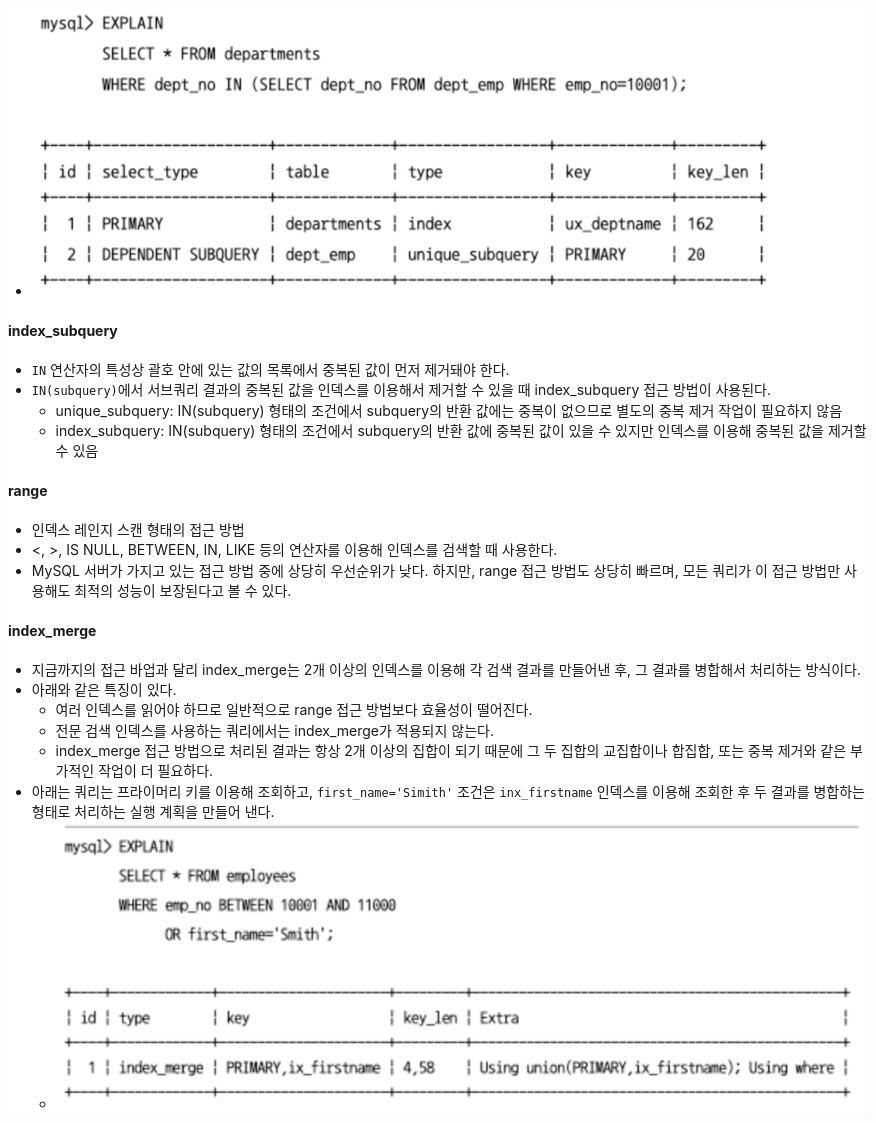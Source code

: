 - ![](assets/Pasted%20image%2020240807014257.png)

#### index_subquery

- `IN` 연산자의 특성상 괄호 안에 있는 값의 목록에서 중복된 값이 먼저 제거돼야 한다.
- `IN(subquery)`에서 서브쿼리 결과의 중복된 값을 인덱스를 이용해서 제거할 수 있을 때 index_subquery 접근 방법이 사용된다.
	- unique_subquery: IN(subquery) 형태의 조건에서 subquery의 반환 값에는 중복이 없으므로 별도의 중복 제거 작업이 필요하지 않음
	- index_subquery: IN(subquery) 형태의 조건에서 subquery의 반환 값에 중복된 값이 있을 수 있지만 인덱스를 이용해 중복된 값을 제거할 수 있음

#### range

- 인덱스 레인지 스캔 형태의 접근 방법
- <, >, IS NULL, BETWEEN, IN, LIKE 등의 연산자를 이용해 인덱스를 검색할 때 사용한다.
- MySQL 서버가 가지고 있는 접근 방법 중에 상당히 우선순위가 낮다. 하지만, range 접근 방법도 상당히 빠르며, 모든 쿼리가 이 접근 방법만 사용해도 최적의 성능이 보장된다고 볼 수 있다.

#### index_merge

- 지금까지의 접근 바업과 달리 index_merge는 2개 이상의 인덱스를 이용해 각 검색 결과를 만들어낸 후, 그 결과를 병합해서 처리하는 방식이다.
- 아래와 같은 특징이 있다.
	- 여러 인덱스를 읽어야 하므로 일반적으로 range 접근 방법보다 효율성이 떨어진다.
	- 전문 검색 인덱스를 사용하는 쿼리에서는 index_merge가 적용되지 않는다.
	- index_merge 접근 방법으로 처리된 결과는 항상 2개 이상의 집합이 되기 때문에 그 두 집합의 교집합이나 합집합, 또는 중복 제거와 같은 부가적인 작업이 더 필요하다.
- 아래는 쿼리는 프라이머리 키를 이용해 조회하고, `first_name='Simith'` 조건은 `inx_firstname` 인덱스를 이용해 조회한 후 두 결과를 병합하는 형태로 처리하는 실행 계획을 만들어 낸다.
	- ![](assets/Pasted%20image%2020240813195305.png)
